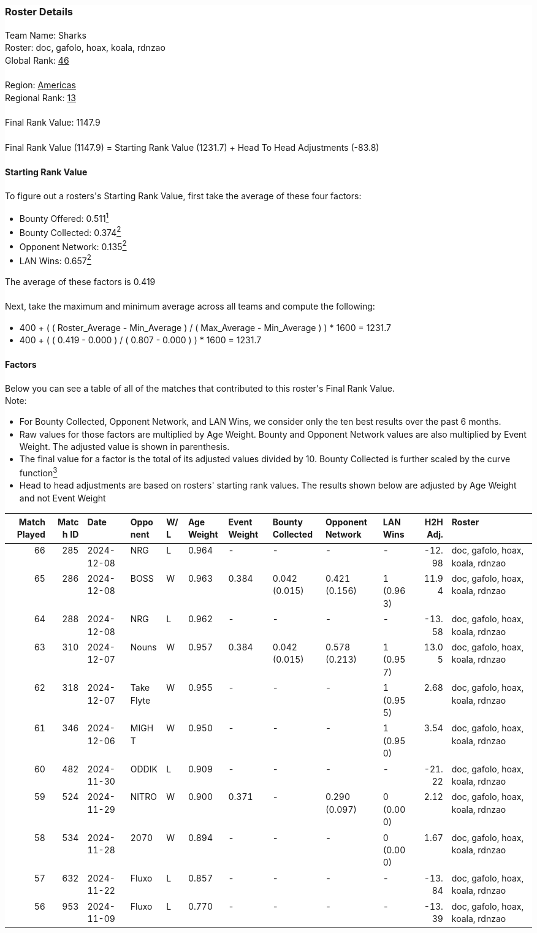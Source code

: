 ### Roster Details<br />
Team Name: Sharks<br />
Roster: doc, gafolo, hoax, koala, rdnzao<br />
Global Rank: [46](../../standings_global_2025_01_13.md)<br />
<br />
Region: [Americas]( ../../standings_americas_2025_01_13.md)<br />
Regional Rank: [13]( ../../standings_americas_2025_01_13.md)<br />
<br />
Final Rank Value:  1147.9<br />
<br />
Final Rank Value (1147.9) = Starting Rank Value (1231.7) + Head To Head Adjustments (-83.8)<br />

#### Starting Rank Value<br />
To figure out a rosters's Starting Rank Value, first take the average of these four factors:<br />
- Bounty Offered: 0.511[<sup>1</sup>](#table2)
- Bounty Collected: 0.374[<sup>2</sup>](#table1)
- Opponent Network: 0.135[<sup>2</sup>](#table1)
- LAN Wins: 0.657[<sup>2</sup>](#table1)

The average of these factors is 0.419<br />
<br />
Next, take the maximum and minimum average across all teams and compute the following:<br />
- 400 + ( ( Roster_Average - Min_Average ) / ( Max_Average - Min_Average ) ) * 1600 = 1231.7
- 400 + ( ( 0.419 - 0.000 ) / ( 0.807 - 0.000 ) ) * 1600 = 1231.7


#### Factors<br />
Below you can see a table of all of the matches that contributed to this roster's Final Rank Value.<br />
Note:<br />

- For Bounty Collected, Opponent Network, and LAN Wins, we consider only the ten best results over the past 6 months.
- Raw values for those factors are multiplied by Age Weight. Bounty and Opponent Network values are also multiplied by Event Weight. The adjusted value is shown in parenthesis.
- The final value for a factor is the total of its adjusted values divided by 10. Bounty Collected is further scaled by the curve function[<sup>3</sup>](#curveFunction)
- Head to head adjustments are based on rosters' starting rank values. The results shown below are adjusted by Age Weight and not Event Weight
<span id="table1"></span><br />


| Match Played | Match ID | Date       | Opponent          | W/L | Age Weight | Event Weight | Bounty Collected | Opponent Network | LAN Wins  | H2H Adj. | Roster                           |
| -: | -: | :- | :- | :- | :- | :- | :- | :- | :- | -: | :- |
|           66 |      285 | 2024-12-08 | NRG               | L   | 0.964      | -            | -                | -                | -         |   -12.98 | doc, gafolo, hoax, koala, rdnzao |
|           65 |      286 | 2024-12-08 | BOSS              | W   | 0.963      | 0.384        | 0.042 (0.015)    | 0.421 (0.156)    | 1 (0.963) |    11.94 | doc, gafolo, hoax, koala, rdnzao |
|           64 |      288 | 2024-12-08 | NRG               | L   | 0.962      | -            | -                | -                | -         |   -13.58 | doc, gafolo, hoax, koala, rdnzao |
|           63 |      310 | 2024-12-07 | Nouns             | W   | 0.957      | 0.384        | 0.042 (0.015)    | 0.578 (0.213)    | 1 (0.957) |    13.05 | doc, gafolo, hoax, koala, rdnzao |
|           62 |      318 | 2024-12-07 | Take Flyte        | W   | 0.955      | -            | -                | -                | 1 (0.955) |     2.68 | doc, gafolo, hoax, koala, rdnzao |
|           61 |      346 | 2024-12-06 | MIGHT             | W   | 0.950      | -            | -                | -                | 1 (0.950) |     3.54 | doc, gafolo, hoax, koala, rdnzao |
|           60 |      482 | 2024-11-30 | ODDIK             | L   | 0.909      | -            | -                | -                | -         |   -21.22 | doc, gafolo, hoax, koala, rdnzao |
|           59 |      524 | 2024-11-29 | NITRO             | W   | 0.900      | 0.371        | -                | 0.290 (0.097)    | 0 (0.000) |     2.12 | doc, gafolo, hoax, koala, rdnzao |
|           58 |      534 | 2024-11-28 | 2070              | W   | 0.894      | -            | -                | -                | 0 (0.000) |     1.67 | doc, gafolo, hoax, koala, rdnzao |
|           57 |      632 | 2024-11-22 | Fluxo             | L   | 0.857      | -            | -                | -                | -         |   -13.84 | doc, gafolo, hoax, koala, rdnzao |
|           56 |      953 | 2024-11-09 | Fluxo             | L   | 0.770      | -            | -                | -                | -         |   -13.39 | doc, gafolo, hoax, koala, rdnzao |